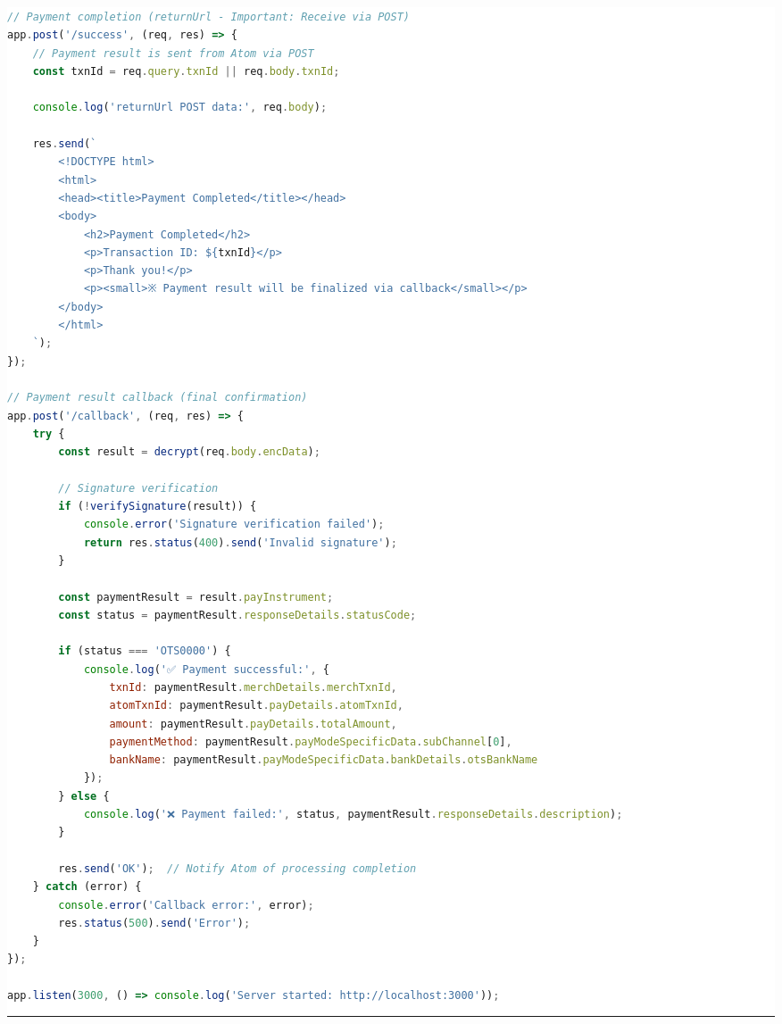 ```javascript
// Payment completion (returnUrl - Important: Receive via POST)
app.post('/success', (req, res) => {
    // Payment result is sent from Atom via POST
    const txnId = req.query.txnId || req.body.txnId;
    
    console.log('returnUrl POST data:', req.body);
    
    res.send(`
        <!DOCTYPE html>
        <html>
        <head><title>Payment Completed</title></head>
        <body>
            <h2>Payment Completed</h2>
            <p>Transaction ID: ${txnId}</p>
            <p>Thank you!</p>
            <p><small>※ Payment result will be finalized via callback</small></p>
        </body>
        </html>
    `);
});

// Payment result callback (final confirmation)
app.post('/callback', (req, res) => {
    try {
        const result = decrypt(req.body.encData);
        
        // Signature verification
        if (!verifySignature(result)) {
            console.error('Signature verification failed');
            return res.status(400).send('Invalid signature');
        }
        
        const paymentResult = result.payInstrument;
        const status = paymentResult.responseDetails.statusCode;
        
        if (status === 'OTS0000') {
            console.log('✅ Payment successful:', {
                txnId: paymentResult.merchDetails.merchTxnId,
                atomTxnId: paymentResult.payDetails.atomTxnId,
                amount: paymentResult.payDetails.totalAmount,
                paymentMethod: paymentResult.payModeSpecificData.subChannel[0],
                bankName: paymentResult.payModeSpecificData.bankDetails.otsBankName
            });
        } else {
            console.log('❌ Payment failed:', status, paymentResult.responseDetails.description);
        }
        
        res.send('OK');  // Notify Atom of processing completion
    } catch (error) {
        console.error('Callback error:', error);
        res.status(500).send('Error');
    }
});

app.listen(3000, () => console.log('Server started: http://localhost:3000'));
```

---